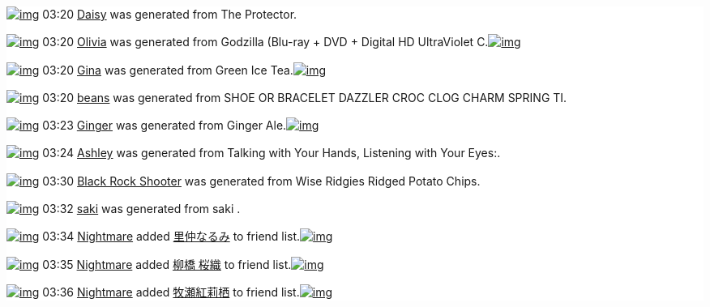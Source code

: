[![img](http://www.deviantsart.com/q6v7kf.png)](http://www.barcodekanojo.com/kanojo/3161100/Daisy) 03:20 [Daisy](http://www.barcodekanojo.com/kanojo/3161100/Daisy) was generated from The Protector.

[![img](http://www.deviantsart.com/3eoh011.png)](http://www.barcodekanojo.com/kanojo/3161101/Olivia) 03:20 [Olivia](http://www.barcodekanojo.com/kanojo/3161101/Olivia) was generated from Godzilla (Blu-ray + DVD + Digital HD UltraViolet C.[![img](http://www.deviantsart.com/14hfj5o.jpeg)](http://www.barcodekanojo.com/product_images/barcode/5957800/1413742770/Godzilla%20%28Blu-ray%20%2B%20DVD%20%2B%20Digital%20HD%20UltraViolet%20C.jpg) 

[![img](http://www.deviantsart.com/1dpi4tu.png)](http://www.barcodekanojo.com/kanojo/3161102/Gina) 03:20 [Gina](http://www.barcodekanojo.com/kanojo/3161102/Gina) was generated from Green Ice Tea.[![img](http://www.deviantsart.com/13tb1fu.jpeg)](http://www.barcodekanojo.com/product_images/barcode/5957801/1413742778/Green%20Ice%20Tea.jpg) 

[![img](http://www.deviantsart.com/1soqa0r.png)](http://www.barcodekanojo.com/kanojo/3161103/beans) 03:20 [beans](http://www.barcodekanojo.com/kanojo/3161103/beans) was generated from SHOE OR BRACELET DAZZLER CROC CLOG CHARM SPRING TI.

[![img](http://www.deviantsart.com/3k3ltcp.png)](http://www.barcodekanojo.com/kanojo/3161104/Ginger) 03:23 [Ginger](http://www.barcodekanojo.com/kanojo/3161104/Ginger) was generated from Ginger Ale.[![img](http://www.deviantsart.com/3r5cbsm.jpeg)](http://www.barcodekanojo.com/product_images/barcode/5957803/1413742936/Ginger%20Ale.jpg) 

[![img](http://www.deviantsart.com/2lgb8ln.png)](http://www.barcodekanojo.com/kanojo/3161105/Ashley) 03:24 [Ashley](http://www.barcodekanojo.com/kanojo/3161105/Ashley) was generated from Talking with Your Hands, Listening with Your Eyes:.

[![img](http://www.deviantsart.com/rqs90s.png)](http://www.barcodekanojo.com/kanojo/3161106/Black%20Rock%20Shooter) 03:30 [Black Rock Shooter](http://www.barcodekanojo.com/kanojo/3161106/Black%20Rock%20Shooter) was generated from Wise Ridgies Ridged Potato Chips.

[![img](http://www.deviantsart.com/3eckneu.png)](http://www.barcodekanojo.com/kanojo/3161107/saki) 03:32 [saki](http://www.barcodekanojo.com/kanojo/3161107/saki) was generated from saki .

[![img](http://www.deviantsart.com/k1uom4.jpeg)](http://www.barcodekanojo.com/user/479031/Nightmare) 03:34 [Nightmare](http://www.barcodekanojo.com/user/479031/Nightmare) added [里仲なるみ](http://www.barcodekanojo.com/kanojo/2558095/%E9%87%8C%E4%BB%B2%E3%81%AA%E3%82%8B%E3%81%BF) to friend list.[![img](http://www.deviantsart.com/3h9is9s.png)](http://www.barcodekanojo.com/kanojo/2558095/%E9%87%8C%E4%BB%B2%E3%81%AA%E3%82%8B%E3%81%BF) 

[![img](http://www.deviantsart.com/k1uom4.jpeg)](http://www.barcodekanojo.com/user/479031/Nightmare) 03:35 [Nightmare](http://www.barcodekanojo.com/user/479031/Nightmare) added [柳橋 桜織](http://www.barcodekanojo.com/kanojo/2614885/%E6%9F%B3%E6%A9%8B%20%E6%A1%9C%E7%B9%94) to friend list.[![img](http://www.deviantsart.com/295dbp0.png)](http://www.barcodekanojo.com/kanojo/2614885/%E6%9F%B3%E6%A9%8B%20%E6%A1%9C%E7%B9%94) 

[![img](http://www.deviantsart.com/k1uom4.jpeg)](http://www.barcodekanojo.com/user/479031/Nightmare) 03:36 [Nightmare](http://www.barcodekanojo.com/user/479031/Nightmare) added [牧瀬紅莉栖](http://www.barcodekanojo.com/kanojo/2498913/%E7%89%A7%E7%80%AC%E7%B4%85%E8%8E%89%E6%A0%96) to friend list.[![img](http://www.deviantsart.com/1t18rif.png)](http://www.barcodekanojo.com/kanojo/2498913/%E7%89%A7%E7%80%AC%E7%B4%85%E8%8E%89%E6%A0%96) 

